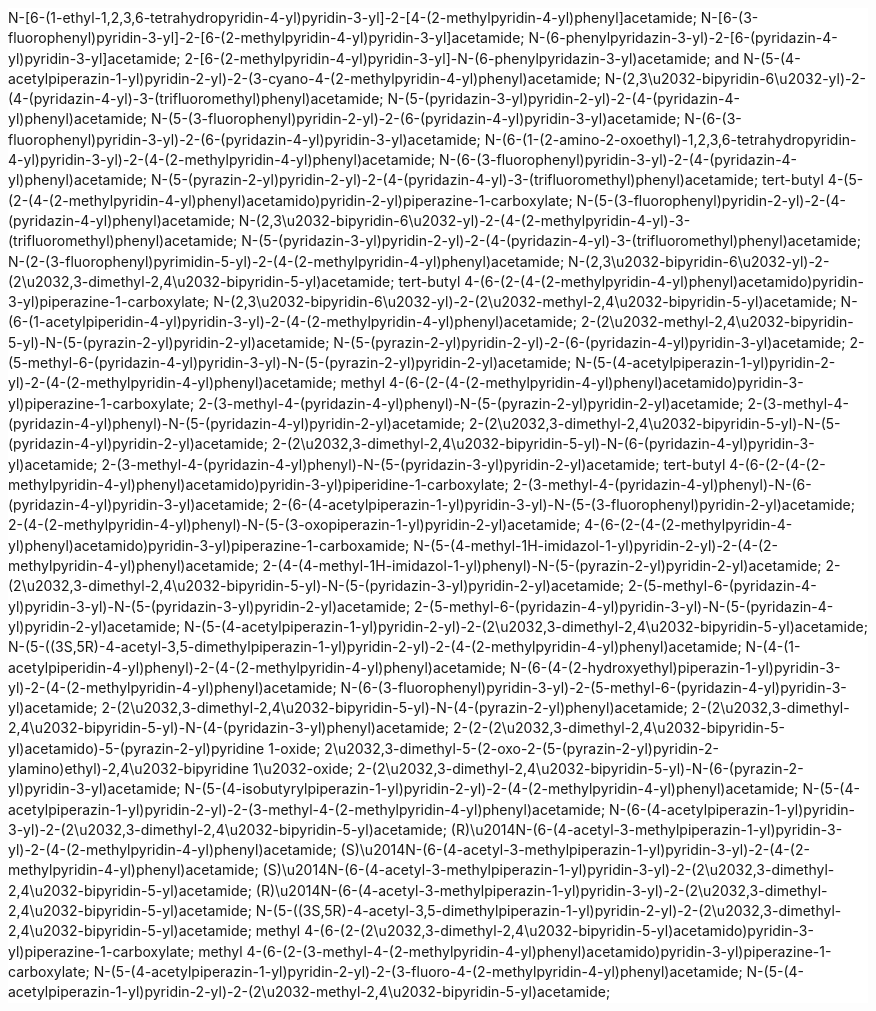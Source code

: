 N-[6-(1-ethyl-1,2,3,6-tetrahydropyridin-4-yl)pyridin-3-yl]-2-[4-(2-methylpyridin-4-yl)phenyl]acetamide; N-[6-(3-fluorophenyl)pyridin-3-yl]-2-[6-(2-methylpyridin-4-yl)pyridin-3-yl]acetamide; N-(6-phenylpyridazin-3-yl)-2-[6-(pyridazin-4-yl)pyridin-3-yl]acetamide; 2-[6-(2-methylpyridin-4-yl)pyridin-3-yl]-N-(6-phenylpyridazin-3-yl)acetamide; and N-(5-(4-acetylpiperazin-1-yl)pyridin-2-yl)-2-(3-cyano-4-(2-methylpyridin-4-yl)phenyl)acetamide; N-(2,3\u2032-bipyridin-6\u2032-yl)-2-(4-(pyridazin-4-yl)-3-(trifluoromethyl)phenyl)acetamide; N-(5-(pyridazin-3-yl)pyridin-2-yl)-2-(4-(pyridazin-4-yl)phenyl)acetamide; N-(5-(3-fluorophenyl)pyridin-2-yl)-2-(6-(pyridazin-4-yl)pyridin-3-yl)acetamide; N-(6-(3-fluorophenyl)pyridin-3-yl)-2-(6-(pyridazin-4-yl)pyridin-3-yl)acetamide; N-(6-(1-(2-amino-2-oxoethyl)-1,2,3,6-tetrahydropyridin-4-yl)pyridin-3-yl)-2-(4-(2-methylpyridin-4-yl)phenyl)acetamide; N-(6-(3-fluorophenyl)pyridin-3-yl)-2-(4-(pyridazin-4-yl)phenyl)acetamide; N-(5-(pyrazin-2-yl)pyridin-2-yl)-2-(4-(pyridazin-4-yl)-3-(trifluoromethyl)phenyl)acetamide; tert-butyl 4-(5-(2-(4-(2-methylpyridin-4-yl)phenyl)acetamido)pyridin-2-yl)piperazine-1-carboxylate; N-(5-(3-fluorophenyl)pyridin-2-yl)-2-(4-(pyridazin-4-yl)phenyl)acetamide; N-(2,3\u2032-bipyridin-6\u2032-yl)-2-(4-(2-methylpyridin-4-yl)-3-(trifluoromethyl)phenyl)acetamide; N-(5-(pyridazin-3-yl)pyridin-2-yl)-2-(4-(pyridazin-4-yl)-3-(trifluoromethyl)phenyl)acetamide; N-(2-(3-fluorophenyl)pyrimidin-5-yl)-2-(4-(2-methylpyridin-4-yl)phenyl)acetamide; N-(2,3\u2032-bipyridin-6\u2032-yl)-2-(2\u2032,3-dimethyl-2,4\u2032-bipyridin-5-yl)acetamide; tert-butyl 4-(6-(2-(4-(2-methylpyridin-4-yl)phenyl)acetamido)pyridin-3-yl)piperazine-1-carboxylate; N-(2,3\u2032-bipyridin-6\u2032-yl)-2-(2\u2032-methyl-2,4\u2032-bipyridin-5-yl)acetamide; N-(6-(1-acetylpiperidin-4-yl)pyridin-3-yl)-2-(4-(2-methylpyridin-4-yl)phenyl)acetamide; 2-(2\u2032-methyl-2,4\u2032-bipyridin-5-yl)-N-(5-(pyrazin-2-yl)pyridin-2-yl)acetamide; N-(5-(pyrazin-2-yl)pyridin-2-yl)-2-(6-(pyridazin-4-yl)pyridin-3-yl)acetamide; 2-(5-methyl-6-(pyridazin-4-yl)pyridin-3-yl)-N-(5-(pyrazin-2-yl)pyridin-2-yl)acetamide; N-(5-(4-acetylpiperazin-1-yl)pyridin-2-yl)-2-(4-(2-methylpyridin-4-yl)phenyl)acetamide; methyl 4-(6-(2-(4-(2-methylpyridin-4-yl)phenyl)acetamido)pyridin-3-yl)piperazine-1-carboxylate; 2-(3-methyl-4-(pyridazin-4-yl)phenyl)-N-(5-(pyrazin-2-yl)pyridin-2-yl)acetamide; 2-(3-methyl-4-(pyridazin-4-yl)phenyl)-N-(5-(pyridazin-4-yl)pyridin-2-yl)acetamide; 2-(2\u2032,3-dimethyl-2,4\u2032-bipyridin-5-yl)-N-(5-(pyridazin-4-yl)pyridin-2-yl)acetamide; 2-(2\u2032,3-dimethyl-2,4\u2032-bipyridin-5-yl)-N-(6-(pyridazin-4-yl)pyridin-3-yl)acetamide; 2-(3-methyl-4-(pyridazin-4-yl)phenyl)-N-(5-(pyridazin-3-yl)pyridin-2-yl)acetamide; tert-butyl 4-(6-(2-(4-(2-methylpyridin-4-yl)phenyl)acetamido)pyridin-3-yl)piperidine-1-carboxylate; 2-(3-methyl-4-(pyridazin-4-yl)phenyl)-N-(6-(pyridazin-4-yl)pyridin-3-yl)acetamide; 2-(6-(4-acetylpiperazin-1-yl)pyridin-3-yl)-N-(5-(3-fluorophenyl)pyridin-2-yl)acetamide; 2-(4-(2-methylpyridin-4-yl)phenyl)-N-(5-(3-oxopiperazin-1-yl)pyridin-2-yl)acetamide; 4-(6-(2-(4-(2-methylpyridin-4-yl)phenyl)acetamido)pyridin-3-yl)piperazine-1-carboxamide; N-(5-(4-methyl-1H-imidazol-1-yl)pyridin-2-yl)-2-(4-(2-methylpyridin-4-yl)phenyl)acetamide; 2-(4-(4-methyl-1H-imidazol-1-yl)phenyl)-N-(5-(pyrazin-2-yl)pyridin-2-yl)acetamide; 2-(2\u2032,3-dimethyl-2,4\u2032-bipyridin-5-yl)-N-(5-(pyridazin-3-yl)pyridin-2-yl)acetamide; 2-(5-methyl-6-(pyridazin-4-yl)pyridin-3-yl)-N-(5-(pyridazin-3-yl)pyridin-2-yl)acetamide; 2-(5-methyl-6-(pyridazin-4-yl)pyridin-3-yl)-N-(5-(pyridazin-4-yl)pyridin-2-yl)acetamide; N-(5-(4-acetylpiperazin-1-yl)pyridin-2-yl)-2-(2\u2032,3-dimethyl-2,4\u2032-bipyridin-5-yl)acetamide; N-(5-((3S,5R)-4-acetyl-3,5-dimethylpiperazin-1-yl)pyridin-2-yl)-2-(4-(2-methylpyridin-4-yl)phenyl)acetamide; N-(4-(1-acetylpiperidin-4-yl)phenyl)-2-(4-(2-methylpyridin-4-yl)phenyl)acetamide; N-(6-(4-(2-hydroxyethyl)piperazin-1-yl)pyridin-3-yl)-2-(4-(2-methylpyridin-4-yl)phenyl)acetamide; N-(6-(3-fluorophenyl)pyridin-3-yl)-2-(5-methyl-6-(pyridazin-4-yl)pyridin-3-yl)acetamide; 2-(2\u2032,3-dimethyl-2,4\u2032-bipyridin-5-yl)-N-(4-(pyrazin-2-yl)phenyl)acetamide; 2-(2\u2032,3-dimethyl-2,4\u2032-bipyridin-5-yl)-N-(4-(pyridazin-3-yl)phenyl)acetamide; 2-(2-(2\u2032,3-dimethyl-2,4\u2032-bipyridin-5-yl)acetamido)-5-(pyrazin-2-yl)pyridine 1-oxide; 2\u2032,3-dimethyl-5-(2-oxo-2-(5-(pyrazin-2-yl)pyridin-2-ylamino)ethyl)-2,4\u2032-bipyridine 1\u2032-oxide; 2-(2\u2032,3-dimethyl-2,4\u2032-bipyridin-5-yl)-N-(6-(pyrazin-2-yl)pyridin-3-yl)acetamide; N-(5-(4-isobutyrylpiperazin-1-yl)pyridin-2-yl)-2-(4-(2-methylpyridin-4-yl)phenyl)acetamide; N-(5-(4-acetylpiperazin-1-yl)pyridin-2-yl)-2-(3-methyl-4-(2-methylpyridin-4-yl)phenyl)acetamide; N-(6-(4-acetylpiperazin-1-yl)pyridin-3-yl)-2-(2\u2032,3-dimethyl-2,4\u2032-bipyridin-5-yl)acetamide; (R)\u2014N-(6-(4-acetyl-3-methylpiperazin-1-yl)pyridin-3-yl)-2-(4-(2-methylpyridin-4-yl)phenyl)acetamide; (S)\u2014N-(6-(4-acetyl-3-methylpiperazin-1-yl)pyridin-3-yl)-2-(4-(2-methylpyridin-4-yl)phenyl)acetamide; (S)\u2014N-(6-(4-acetyl-3-methylpiperazin-1-yl)pyridin-3-yl)-2-(2\u2032,3-dimethyl-2,4\u2032-bipyridin-5-yl)acetamide; (R)\u2014N-(6-(4-acetyl-3-methylpiperazin-1-yl)pyridin-3-yl)-2-(2\u2032,3-dimethyl-2,4\u2032-bipyridin-5-yl)acetamide; N-(5-((3S,5R)-4-acetyl-3,5-dimethylpiperazin-1-yl)pyridin-2-yl)-2-(2\u2032,3-dimethyl-2,4\u2032-bipyridin-5-yl)acetamide; methyl 4-(6-(2-(2\u2032,3-dimethyl-2,4\u2032-bipyridin-5-yl)acetamido)pyridin-3-yl)piperazine-1-carboxylate; methyl 4-(6-(2-(3-methyl-4-(2-methylpyridin-4-yl)phenyl)acetamido)pyridin-3-yl)piperazine-1-carboxylate; N-(5-(4-acetylpiperazin-1-yl)pyridin-2-yl)-2-(3-fluoro-4-(2-methylpyridin-4-yl)phenyl)acetamide; N-(5-(4-acetylpiperazin-1-yl)pyridin-2-yl)-2-(2\u2032-methyl-2,4\u2032-bipyridin-5-yl)acetamide;